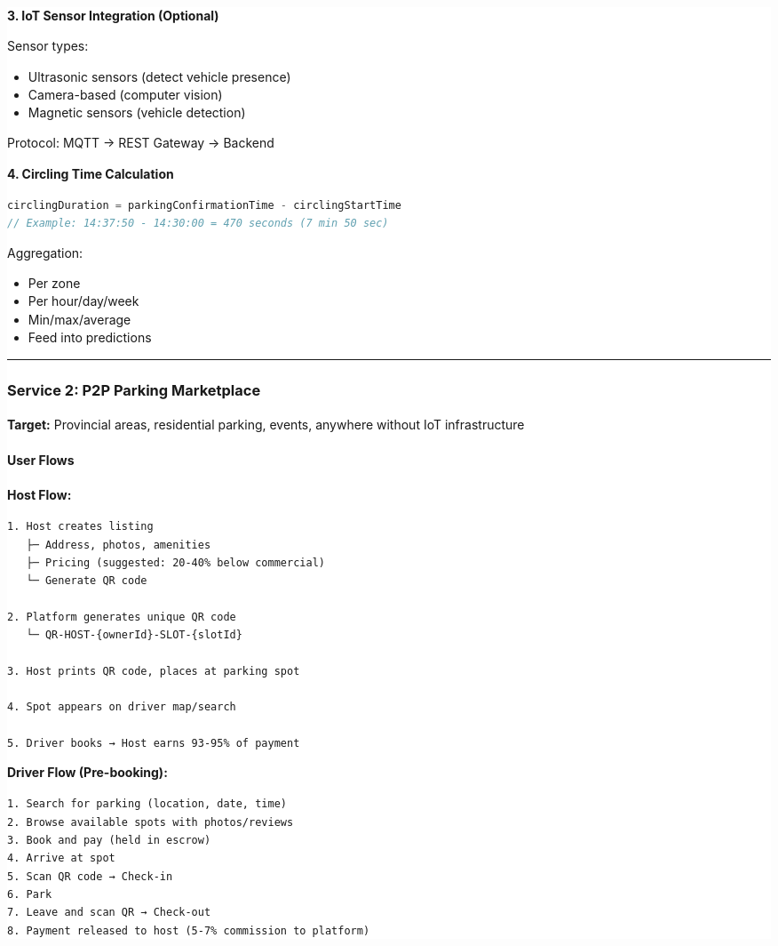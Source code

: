 **3. IoT Sensor Integration (Optional)**

Sensor types:
- Ultrasonic sensors (detect vehicle presence)
- Camera-based (computer vision)
- Magnetic sensors (vehicle detection)

Protocol: MQTT → REST Gateway → Backend

**4. Circling Time Calculation**

```javascript
circlingDuration = parkingConfirmationTime - circlingStartTime
// Example: 14:37:50 - 14:30:00 = 470 seconds (7 min 50 sec)
```

Aggregation:
- Per zone
- Per hour/day/week
- Min/max/average
- Feed into predictions

---

### Service 2: P2P Parking Marketplace

**Target:** Provincial areas, residential parking, events, anywhere without IoT infrastructure

#### User Flows

**Host Flow:**
```
1. Host creates listing
   ├─ Address, photos, amenities
   ├─ Pricing (suggested: 20-40% below commercial)
   └─ Generate QR code

2. Platform generates unique QR code
   └─ QR-HOST-{ownerId}-SLOT-{slotId}

3. Host prints QR code, places at parking spot

4. Spot appears on driver map/search

5. Driver books → Host earns 93-95% of payment
```

**Driver Flow (Pre-booking):**
```
1. Search for parking (location, date, time)
2. Browse available spots with photos/reviews
3. Book and pay (held in escrow)
4. Arrive at spot
5. Scan QR code → Check-in
6. Park
7. Leave and scan QR → Check-out
8. Payment released to host (5-7% commission to platform)
```
